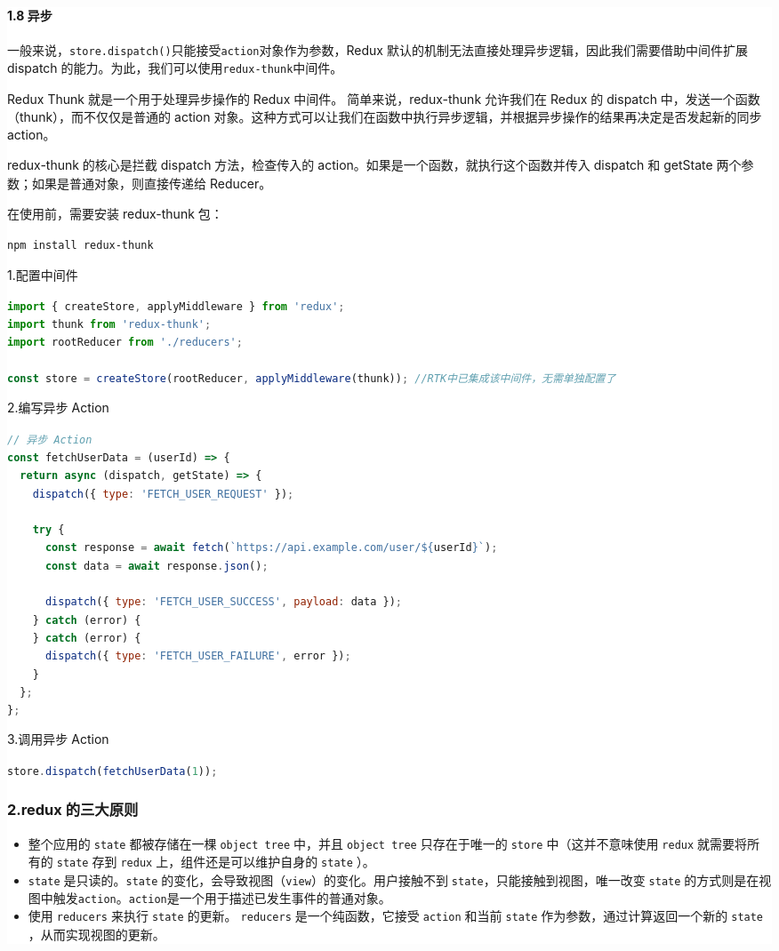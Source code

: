 #### 1.8 异步
一般来说，`store.dispatch()`只能接受`action`对象作为参数，Redux 默认的机制无法直接处理异步逻辑，因此我们需要借助中间件扩展 dispatch 的能力。为此，我们可以使用`redux-thunk`中间件。

Redux Thunk 就是一个用于处理异步操作的 Redux 中间件。 简单来说，redux-thunk 允许我们在 Redux 的 dispatch 中，发送一个函数（thunk），而不仅仅是普通的 action 对象。这种方式可以让我们在函数中执行异步逻辑，并根据异步操作的结果再决定是否发起新的同步 action。

redux-thunk 的核心是拦截 dispatch 方法，检查传入的 action。如果是一个函数，就执行这个函数并传入 dispatch 和 getState 两个参数；如果是普通对象，则直接传递给 Reducer。

在使用前，需要安装 redux-thunk 包：

```
npm install redux-thunk
```

1.配置中间件

```js
import { createStore, applyMiddleware } from 'redux';
import thunk from 'redux-thunk';
import rootReducer from './reducers';

const store = createStore(rootReducer, applyMiddleware(thunk)); //RTK中已集成该中间件，无需单独配置了
```

2.编写异步 Action

```js
// 异步 Action
const fetchUserData = (userId) => {
  return async (dispatch, getState) => {
    dispatch({ type: 'FETCH_USER_REQUEST' });

    try {
      const response = await fetch(`https://api.example.com/user/${userId}`);
      const data = await response.json();

      dispatch({ type: 'FETCH_USER_SUCCESS', payload: data });
    } catch (error) {
    } catch (error) {
      dispatch({ type: 'FETCH_USER_FAILURE', error });
    }
  };
};
```

3.调用异步 Action

```js
store.dispatch(fetchUserData(1));
```

### 2.redux 的三大原则

- 整个应用的 `state` 都被存储在一棵 `object tree` 中，并且 `object tree` 只存在于唯一的 `store` 中（这并不意味使用 `redux` 就需要将所有的 `state` 存到 `redux` 上，组件还是可以维护自身的 `state` ）。
- `state` 是只读的。`state` 的变化，会导致视图（`view`）的变化。用户接触不到 `state`，只能接触到视图，唯一改变 `state` 的方式则是在视图中触发`action`。`action`是一个用于描述已发生事件的普通对象。
- 使用 `reducers` 来执行 `state` 的更新。 `reducers` 是一个纯函数，它接受 `action` 和当前  `state` 作为参数，通过计算返回一个新的 `state` ，从而实现视图的更新。
